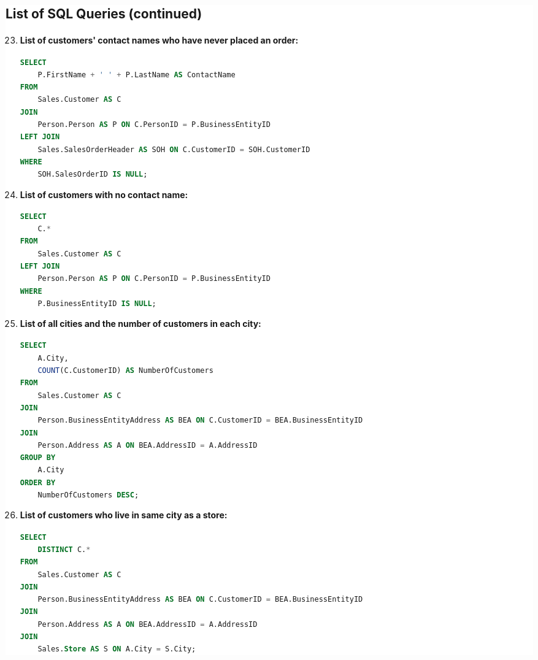 
## List of SQL Queries (continued)

23. **List of customers' contact names who have never placed an order:**
    ```sql
    SELECT 
        P.FirstName + ' ' + P.LastName AS ContactName
    FROM 
        Sales.Customer AS C
    JOIN 
        Person.Person AS P ON C.PersonID = P.BusinessEntityID
    LEFT JOIN 
        Sales.SalesOrderHeader AS SOH ON C.CustomerID = SOH.CustomerID
    WHERE 
        SOH.SalesOrderID IS NULL;
    ```

24. **List of customers with no contact name:**
    ```sql
    SELECT 
        C.*
    FROM 
        Sales.Customer AS C
    LEFT JOIN 
        Person.Person AS P ON C.PersonID = P.BusinessEntityID
    WHERE 
        P.BusinessEntityID IS NULL;
    ```

25. **List of all cities and the number of customers in each city:**
    ```sql
    SELECT 
        A.City,
        COUNT(C.CustomerID) AS NumberOfCustomers
    FROM 
        Sales.Customer AS C
    JOIN 
        Person.BusinessEntityAddress AS BEA ON C.CustomerID = BEA.BusinessEntityID
    JOIN 
        Person.Address AS A ON BEA.AddressID = A.AddressID
    GROUP BY 
        A.City
    ORDER BY 
        NumberOfCustomers DESC;
    ```

26. **List of customers who live in same city as a store:**
    ```sql
    SELECT 
        DISTINCT C.*
    FROM 
        Sales.Customer AS C
    JOIN 
        Person.BusinessEntityAddress AS BEA ON C.CustomerID = BEA.BusinessEntityID
    JOIN 
        Person.Address AS A ON BEA.AddressID = A.AddressID
    JOIN 
        Sales.Store AS S ON A.City = S.City;
    ```
